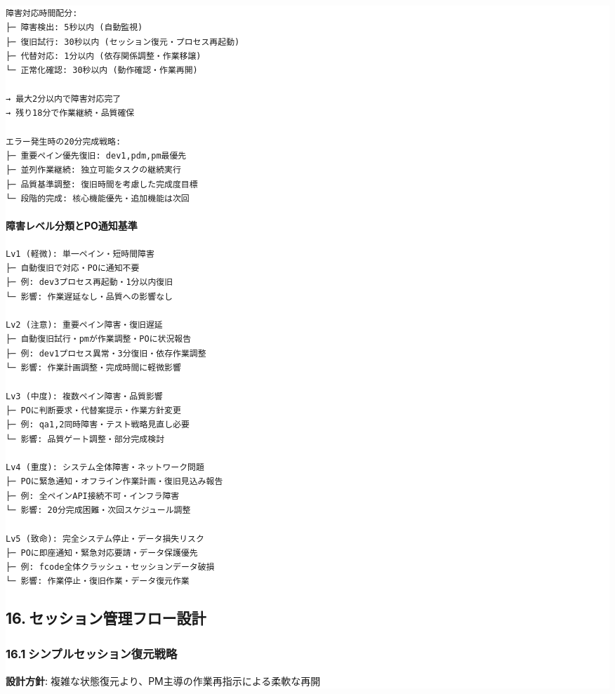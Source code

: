 ```
障害対応時間配分:
├─ 障害検出: 5秒以内 (自動監視)
├─ 復旧試行: 30秒以内 (セッション復元・プロセス再起動)  
├─ 代替対応: 1分以内 (依存関係調整・作業移譲)
└─ 正常化確認: 30秒以内 (動作確認・作業再開)

→ 最大2分以内で障害対応完了
→ 残り18分で作業継続・品質確保

エラー発生時の20分完成戦略:
├─ 重要ペイン優先復旧: dev1,pdm,pm最優先
├─ 並列作業継続: 独立可能タスクの継続実行
├─ 品質基準調整: 復旧時間を考慮した完成度目標
└─ 段階的完成: 核心機能優先・追加機能は次回
```

#### 障害レベル分類とPO通知基準

```
Lv1 (軽微): 単一ペイン・短時間障害
├─ 自動復旧で対応・POに通知不要
├─ 例: dev3プロセス再起動・1分以内復旧
└─ 影響: 作業遅延なし・品質への影響なし

Lv2 (注意): 重要ペイン障害・復旧遅延
├─ 自動復旧試行・pmが作業調整・POに状況報告
├─ 例: dev1プロセス異常・3分復旧・依存作業調整
└─ 影響: 作業計画調整・完成時間に軽微影響

Lv3 (中度): 複数ペイン障害・品質影響
├─ POに判断要求・代替案提示・作業方針変更
├─ 例: qa1,2同時障害・テスト戦略見直し必要
└─ 影響: 品質ゲート調整・部分完成検討

Lv4 (重度): システム全体障害・ネットワーク問題
├─ POに緊急通知・オフライン作業計画・復旧見込み報告
├─ 例: 全ペインAPI接続不可・インフラ障害
└─ 影響: 20分完成困難・次回スケジュール調整

Lv5 (致命): 完全システム停止・データ損失リスク
├─ POに即座通知・緊急対応要請・データ保護優先
├─ 例: fcode全体クラッシュ・セッションデータ破損
└─ 影響: 作業停止・復旧作業・データ復元作業
```

## 16. セッション管理フロー設計

### 16.1 シンプルセッション復元戦略

**設計方針**: 複雑な状態復元より、PM主導の作業再指示による柔軟な再開
